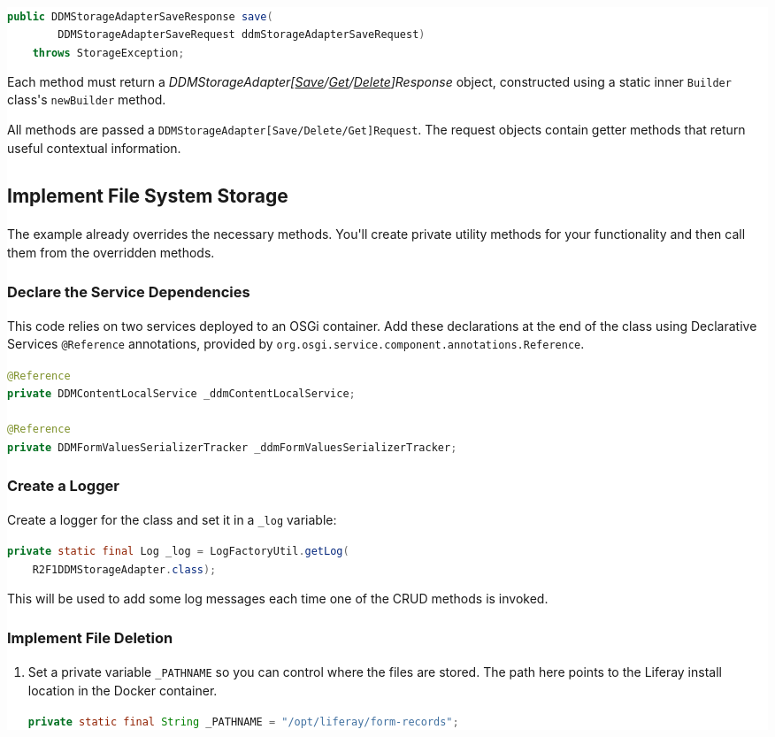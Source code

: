 ```java
public DDMStorageAdapterSaveResponse save(
        DDMStorageAdapterSaveRequest ddmStorageAdapterSaveRequest)
    throws StorageException;
```

Each method must return a _DDMStorageAdapter[[Save](https://github.com/liferay/liferay-portal/blob/[$LIFERAY_LEARN_PORTAL_VERSION$]/modules/apps/dynamic-data-mapping/dynamic-data-mapping-api/src/main/java/com/liferay/dynamic/data/mapping/storage/DDMStorageAdapterSaveResponse.java)/[Get](https://github.com/liferay/liferay-portal/blob/[$LIFERAY_LEARN_PORTAL_VERSION$]/modules/apps/dynamic-data-mapping/dynamic-data-mapping-api/src/main/java/com/liferay/dynamic/data/mapping/storage/DDMStorageAdapterGetResponse.java)/[Delete](https://github.com/liferay/liferay-portal/blob/[$LIFERAY_LEARN_PORTAL_VERSION$]/modules/apps/dynamic-data-mapping/dynamic-data-mapping-api/src/main/java/com/liferay/dynamic/data/mapping/storage/DDMStorageAdapterDeleteSaveResponse.java)]Response_ object, constructed using a static inner `Builder` class's `newBuilder` method.

All methods are passed a `DDMStorageAdapter[Save/Delete/Get]Request`. The request objects contain getter methods that return useful contextual information.

## Implement File System Storage

The example already overrides the necessary methods. You'll create private utility methods for your functionality and then call them from the overridden methods.

### Declare the Service Dependencies

This code relies on two services deployed to an OSGi container. Add these declarations at the end of the class using Declarative Services `@Reference` annotations, provided by `org.osgi.service.component.annotations.Reference`.

```java
@Reference
private DDMContentLocalService _ddmContentLocalService;

@Reference
private DDMFormValuesSerializerTracker _ddmFormValuesSerializerTracker;
```

### Create a Logger

Create a logger for the class and set it in a `_log` variable:

```java
private static final Log _log = LogFactoryUtil.getLog(
    R2F1DDMStorageAdapter.class);
```

This will be used to add some log messages each time one of the CRUD methods is invoked.

### Implement File Deletion

1. Set a private variable `_PATHNAME` so you can control where the files are stored. The path here points to the Liferay install location in the Docker container.

   ```java
   private static final String _PATHNAME = "/opt/liferay/form-records";
   ```
